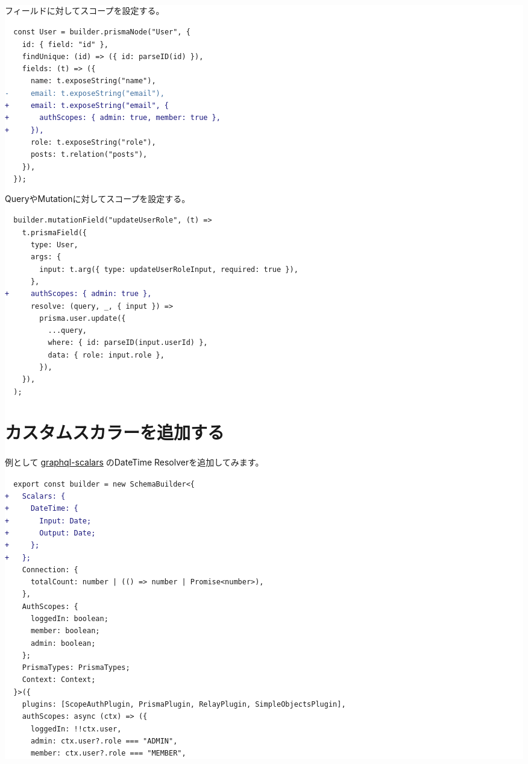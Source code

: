 フィールドに対してスコープを設定する。

```diff ts:src/schema.ts
  const User = builder.prismaNode("User", {
    id: { field: "id" },
    findUnique: (id) => ({ id: parseID(id) }),
    fields: (t) => ({
      name: t.exposeString("name"),
-     email: t.exposeString("email"),
+     email: t.exposeString("email", {
+       authScopes: { admin: true, member: true },
+     }),
      role: t.exposeString("role"),
      posts: t.relation("posts"),
    }),
  });
```

QueryやMutationに対してスコープを設定する。

```diff ts:src/schema.ts
  builder.mutationField("updateUserRole", (t) =>
    t.prismaField({
      type: User,
      args: {
        input: t.arg({ type: updateUserRoleInput, required: true }),
      },
+     authScopes: { admin: true },
      resolve: (query, _, { input }) =>
        prisma.user.update({
          ...query,
          where: { id: parseID(input.userId) },
          data: { role: input.role },
        }),
    }),
  );
```

# カスタムスカラーを追加する

例として [graphql-scalars](https://github.com/Urigo/graphql-scalars) のDateTime Resolverを追加してみます。

```diff ts:src/builder.ts
  export const builder = new SchemaBuilder<{
+   Scalars: {
+     DateTime: {
+       Input: Date;
+       Output: Date;
+     };
+   };
    Connection: {
      totalCount: number | (() => number | Promise<number>),
    },
    AuthScopes: {
      loggedIn: boolean;
      member: boolean;
      admin: boolean;
    };
    PrismaTypes: PrismaTypes;
    Context: Context;
  }>({
    plugins: [ScopeAuthPlugin, PrismaPlugin, RelayPlugin, SimpleObjectsPlugin],
    authScopes: async (ctx) => ({
      loggedIn: !!ctx.user,
      admin: ctx.user?.role === "ADMIN",
      member: ctx.user?.role === "MEMBER",
```